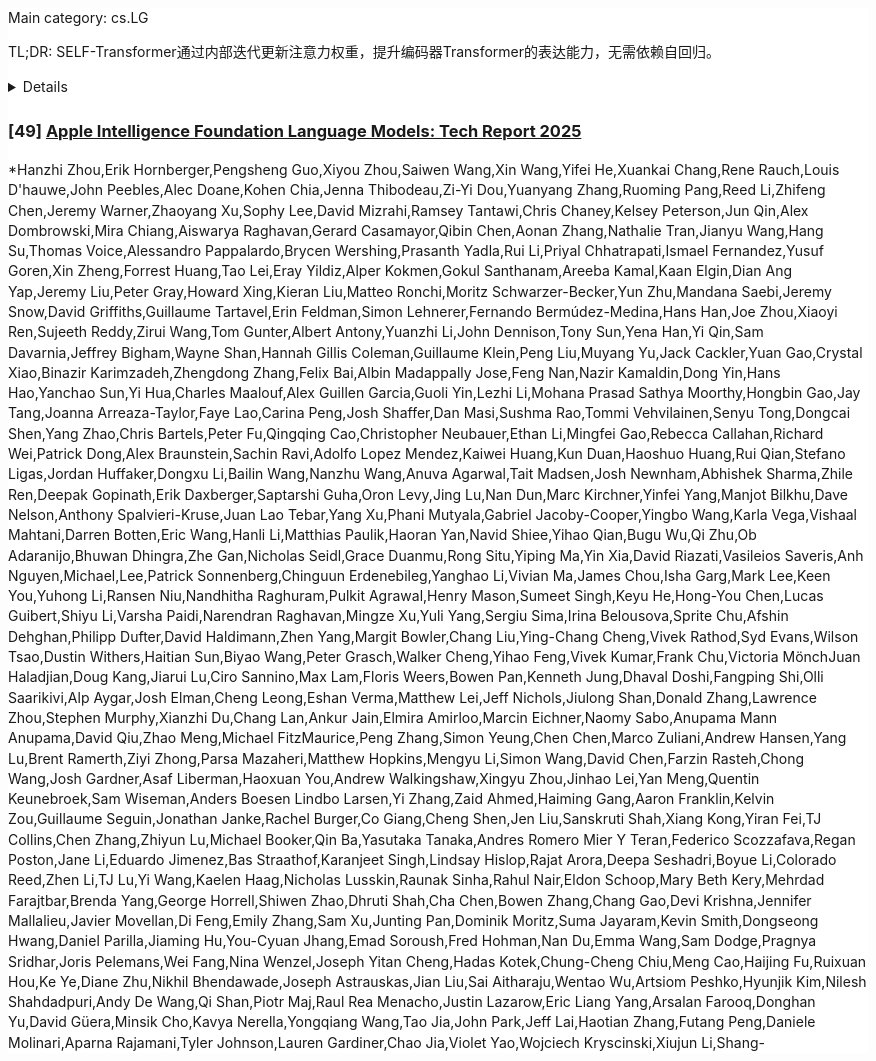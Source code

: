 Main category: cs.LG

TL;DR: SELF-Transformer通过内部迭代更新注意力权重，提升编码器Transformer的表达能力，无需依赖自回归。


<details><summary>Details</summary></details>


### [49] [Apple Intelligence Foundation Language Models: Tech Report 2025](https://arxiv.org/abs/2507.13575)
*Hanzhi Zhou,Erik Hornberger,Pengsheng Guo,Xiyou Zhou,Saiwen Wang,Xin Wang,Yifei He,Xuankai Chang,Rene Rauch,Louis D'hauwe,John Peebles,Alec Doane,Kohen Chia,Jenna Thibodeau,Zi-Yi Dou,Yuanyang Zhang,Ruoming Pang,Reed Li,Zhifeng Chen,Jeremy Warner,Zhaoyang Xu,Sophy Lee,David Mizrahi,Ramsey Tantawi,Chris Chaney,Kelsey Peterson,Jun Qin,Alex Dombrowski,Mira Chiang,Aiswarya Raghavan,Gerard Casamayor,Qibin Chen,Aonan Zhang,Nathalie Tran,Jianyu Wang,Hang Su,Thomas Voice,Alessandro Pappalardo,Brycen Wershing,Prasanth Yadla,Rui Li,Priyal Chhatrapati,Ismael Fernandez,Yusuf Goren,Xin Zheng,Forrest Huang,Tao Lei,Eray Yildiz,Alper Kokmen,Gokul Santhanam,Areeba Kamal,Kaan Elgin,Dian Ang Yap,Jeremy Liu,Peter Gray,Howard Xing,Kieran Liu,Matteo Ronchi,Moritz Schwarzer-Becker,Yun Zhu,Mandana Saebi,Jeremy Snow,David Griffiths,Guillaume Tartavel,Erin Feldman,Simon Lehnerer,Fernando Bermúdez-Medina,Hans Han,Joe Zhou,Xiaoyi Ren,Sujeeth Reddy,Zirui Wang,Tom Gunter,Albert Antony,Yuanzhi Li,John Dennison,Tony Sun,Yena Han,Yi Qin,Sam Davarnia,Jeffrey Bigham,Wayne Shan,Hannah Gillis Coleman,Guillaume Klein,Peng Liu,Muyang Yu,Jack Cackler,Yuan Gao,Crystal Xiao,Binazir Karimzadeh,Zhengdong Zhang,Felix Bai,Albin Madappally Jose,Feng Nan,Nazir Kamaldin,Dong Yin,Hans Hao,Yanchao Sun,Yi Hua,Charles Maalouf,Alex Guillen Garcia,Guoli Yin,Lezhi Li,Mohana Prasad Sathya Moorthy,Hongbin Gao,Jay Tang,Joanna Arreaza-Taylor,Faye Lao,Carina Peng,Josh Shaffer,Dan Masi,Sushma Rao,Tommi Vehvilainen,Senyu Tong,Dongcai Shen,Yang Zhao,Chris Bartels,Peter Fu,Qingqing Cao,Christopher Neubauer,Ethan Li,Mingfei Gao,Rebecca Callahan,Richard Wei,Patrick Dong,Alex Braunstein,Sachin Ravi,Adolfo Lopez Mendez,Kaiwei Huang,Kun Duan,Haoshuo Huang,Rui Qian,Stefano Ligas,Jordan Huffaker,Dongxu Li,Bailin Wang,Nanzhu Wang,Anuva Agarwal,Tait Madsen,Josh Newnham,Abhishek Sharma,Zhile Ren,Deepak Gopinath,Erik Daxberger,Saptarshi Guha,Oron Levy,Jing Lu,Nan Dun,Marc Kirchner,Yinfei Yang,Manjot Bilkhu,Dave Nelson,Anthony Spalvieri-Kruse,Juan Lao Tebar,Yang Xu,Phani Mutyala,Gabriel Jacoby-Cooper,Yingbo Wang,Karla Vega,Vishaal Mahtani,Darren Botten,Eric Wang,Hanli Li,Matthias Paulik,Haoran Yan,Navid Shiee,Yihao Qian,Bugu Wu,Qi Zhu,Ob Adaranijo,Bhuwan Dhingra,Zhe Gan,Nicholas Seidl,Grace Duanmu,Rong Situ,Yiping Ma,Yin Xia,David Riazati,Vasileios Saveris,Anh Nguyen,Michael,Lee,Patrick Sonnenberg,Chinguun Erdenebileg,Yanghao Li,Vivian Ma,James Chou,Isha Garg,Mark Lee,Keen You,Yuhong Li,Ransen Niu,Nandhitha Raghuram,Pulkit Agrawal,Henry Mason,Sumeet Singh,Keyu He,Hong-You Chen,Lucas Guibert,Shiyu Li,Varsha Paidi,Narendran Raghavan,Mingze Xu,Yuli Yang,Sergiu Sima,Irina Belousova,Sprite Chu,Afshin Dehghan,Philipp Dufter,David Haldimann,Zhen Yang,Margit Bowler,Chang Liu,Ying-Chang Cheng,Vivek Rathod,Syd Evans,Wilson Tsao,Dustin Withers,Haitian Sun,Biyao Wang,Peter Grasch,Walker Cheng,Yihao Feng,Vivek Kumar,Frank Chu,Victoria MönchJuan Haladjian,Doug Kang,Jiarui Lu,Ciro Sannino,Max Lam,Floris Weers,Bowen Pan,Kenneth Jung,Dhaval Doshi,Fangping Shi,Olli Saarikivi,Alp Aygar,Josh Elman,Cheng Leong,Eshan Verma,Matthew Lei,Jeff Nichols,Jiulong Shan,Donald Zhang,Lawrence Zhou,Stephen Murphy,Xianzhi Du,Chang Lan,Ankur Jain,Elmira Amirloo,Marcin Eichner,Naomy Sabo,Anupama Mann Anupama,David Qiu,Zhao Meng,Michael FitzMaurice,Peng Zhang,Simon Yeung,Chen Chen,Marco Zuliani,Andrew Hansen,Yang Lu,Brent Ramerth,Ziyi Zhong,Parsa Mazaheri,Matthew Hopkins,Mengyu Li,Simon Wang,David Chen,Farzin Rasteh,Chong Wang,Josh Gardner,Asaf Liberman,Haoxuan You,Andrew Walkingshaw,Xingyu Zhou,Jinhao Lei,Yan Meng,Quentin Keunebroek,Sam Wiseman,Anders Boesen Lindbo Larsen,Yi Zhang,Zaid Ahmed,Haiming Gang,Aaron Franklin,Kelvin Zou,Guillaume Seguin,Jonathan Janke,Rachel Burger,Co Giang,Cheng Shen,Jen Liu,Sanskruti Shah,Xiang Kong,Yiran Fei,TJ Collins,Chen Zhang,Zhiyun Lu,Michael Booker,Qin Ba,Yasutaka Tanaka,Andres Romero Mier Y Teran,Federico Scozzafava,Regan Poston,Jane Li,Eduardo Jimenez,Bas Straathof,Karanjeet Singh,Lindsay Hislop,Rajat Arora,Deepa Seshadri,Boyue Li,Colorado Reed,Zhen Li,TJ Lu,Yi Wang,Kaelen Haag,Nicholas Lusskin,Raunak Sinha,Rahul Nair,Eldon Schoop,Mary Beth Kery,Mehrdad Farajtbar,Brenda Yang,George Horrell,Shiwen Zhao,Dhruti Shah,Cha Chen,Bowen Zhang,Chang Gao,Devi Krishna,Jennifer Mallalieu,Javier Movellan,Di Feng,Emily Zhang,Sam Xu,Junting Pan,Dominik Moritz,Suma Jayaram,Kevin Smith,Dongseong Hwang,Daniel Parilla,Jiaming Hu,You-Cyuan Jhang,Emad Soroush,Fred Hohman,Nan Du,Emma Wang,Sam Dodge,Pragnya Sridhar,Joris Pelemans,Wei Fang,Nina Wenzel,Joseph Yitan Cheng,Hadas Kotek,Chung-Cheng Chiu,Meng Cao,Haijing Fu,Ruixuan Hou,Ke Ye,Diane Zhu,Nikhil Bhendawade,Joseph Astrauskas,Jian Liu,Sai Aitharaju,Wentao Wu,Artsiom Peshko,Hyunjik Kim,Nilesh Shahdadpuri,Andy De Wang,Qi Shan,Piotr Maj,Raul Rea Menacho,Justin Lazarow,Eric Liang Yang,Arsalan Farooq,Donghan Yu,David Güera,Minsik Cho,Kavya Nerella,Yongqiang Wang,Tao Jia,John Park,Jeff Lai,Haotian Zhang,Futang Peng,Daniele Molinari,Aparna Rajamani,Tyler Johnson,Lauren Gardiner,Chao Jia,Violet Yao,Wojciech Kryscinski,Xiujun Li,Shang-